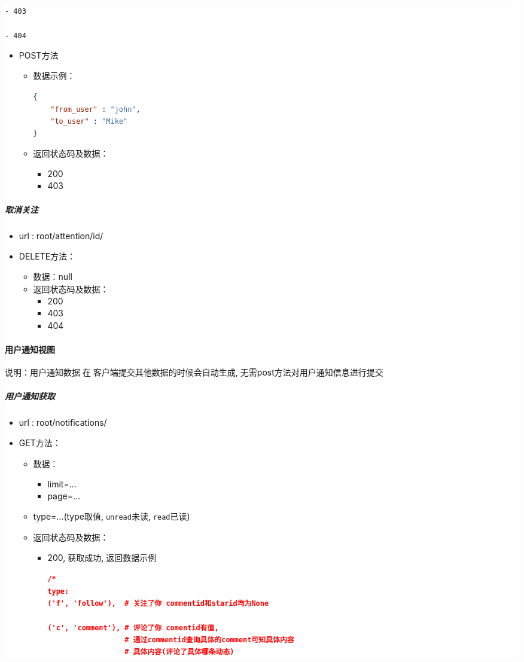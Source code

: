     
    - 403
    
    - 404

+ POST方法
  
  + 数据示例：
    
    ```json
    {
        "from_user" : "john",
        "to_user" : "Mike"
    }
    ```
  
  + 返回状态码及数据：
    
    - 200
    - 403

##### 取消关注

+ url : root/attention/id/

+ DELETE方法：
  
  + 数据：null
  + 返回状态码及数据：
    - 200
    - 403
    - 404

#### 用户通知视图

说明：用户通知数据 在 客户端提交其他数据的时候会自动生成, 无需post方法对用户通知信息进行提交

##### 用户通知获取

+ url : root/notifications/

+ GET方法：
  
  - 数据：
    
    - limit=...
    - page=...
  
  - type=...(type取值, `unread`未读, `read`已读)
  
  - 返回状态码及数据：
    
    - 200, 获取成功, 返回数据示例
      
      ```json
      /*
      type:
      ('f', 'follow'),  # 关注了你 commentid和starid均为None
      
      ('c', 'comment'), # 评论了你 comentid有值,
                        # 通过commentid查询具体的comment可知具体内容
                        # 具体内容(评论了具体哪条动态)
      